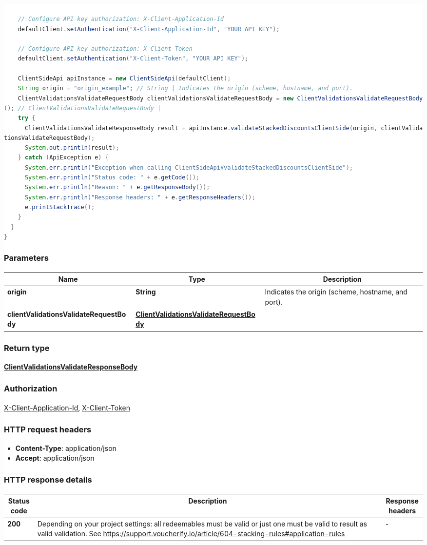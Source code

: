 ```java
    
    // Configure API key authorization: X-Client-Application-Id
    defaultClient.setAuthentication("X-Client-Application-Id", "YOUR API KEY");

    // Configure API key authorization: X-Client-Token
    defaultClient.setAuthentication("X-Client-Token", "YOUR API KEY");

    ClientSideApi apiInstance = new ClientSideApi(defaultClient);
    String origin = "origin_example"; // String | Indicates the origin (scheme, hostname, and port).
    ClientValidationsValidateRequestBody clientValidationsValidateRequestBody = new ClientValidationsValidateRequestBody(); // ClientValidationsValidateRequestBody | 
    try {
      ClientValidationsValidateResponseBody result = apiInstance.validateStackedDiscountsClientSide(origin, clientValidationsValidateRequestBody);
      System.out.println(result);
    } catch (ApiException e) {
      System.err.println("Exception when calling ClientSideApi#validateStackedDiscountsClientSide");
      System.err.println("Status code: " + e.getCode());
      System.err.println("Reason: " + e.getResponseBody());
      System.err.println("Response headers: " + e.getResponseHeaders());
      e.printStackTrace();
    }
  }
}
```

### Parameters

| Name | Type | Description  |
|------------- | ------------- | ------------- |
| **origin** | **String**| Indicates the origin (scheme, hostname, and port). |
| **clientValidationsValidateRequestBody** | [**ClientValidationsValidateRequestBody**](ClientValidationsValidateRequestBody.md)|  |

### Return type

[**ClientValidationsValidateResponseBody**](ClientValidationsValidateResponseBody.md)

### Authorization

[X-Client-Application-Id](../README.md#X-Client-Application-Id), [X-Client-Token](../README.md#X-Client-Token)

### HTTP request headers

 - **Content-Type**: application/json
 - **Accept**: application/json

### HTTP response details
| Status code | Description | Response headers |
|-------------|-------------|------------------|
| **200** | Depending on your project settings: all redeemables must be valid or just one must be valid to result as valid validation. See https://support.voucherify.io/article/604-stacking-rules#application-rules |  -  |

